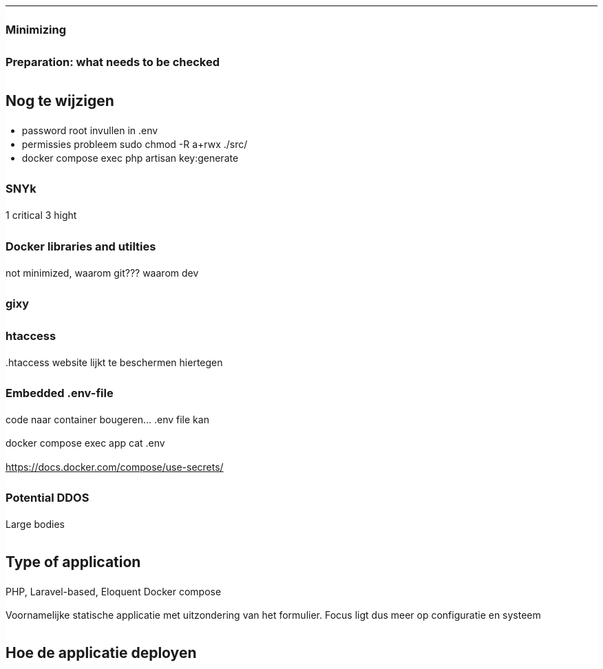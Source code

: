 --------------------------------------------------------------------


### Minimizing

### Preparation: what needs to be checked



## Nog te wijzigen

* password root invullen in .env
* permissies probleem sudo chmod -R a+rwx ./src/
* docker compose exec php artisan key:generate




### SNYk

1 critical 3 hight

### Docker libraries and utilties

not minimized, waarom git??? waarom dev

### gixy

### htaccess

.htaccess
website lijkt te beschermen hiertegen

### Embedded .env-file

code naar container bougeren...
.env file kan 

docker compose exec app cat .env

https://docs.docker.com/compose/use-secrets/

### Potential DDOS

Large bodies

## Type of application

PHP, Laravel-based, Eloquent
Docker compose

Voornamelijke statische applicatie met uitzondering van het formulier.
Focus ligt dus meer op configuratie en systeem

## Hoe de applicatie deployen
